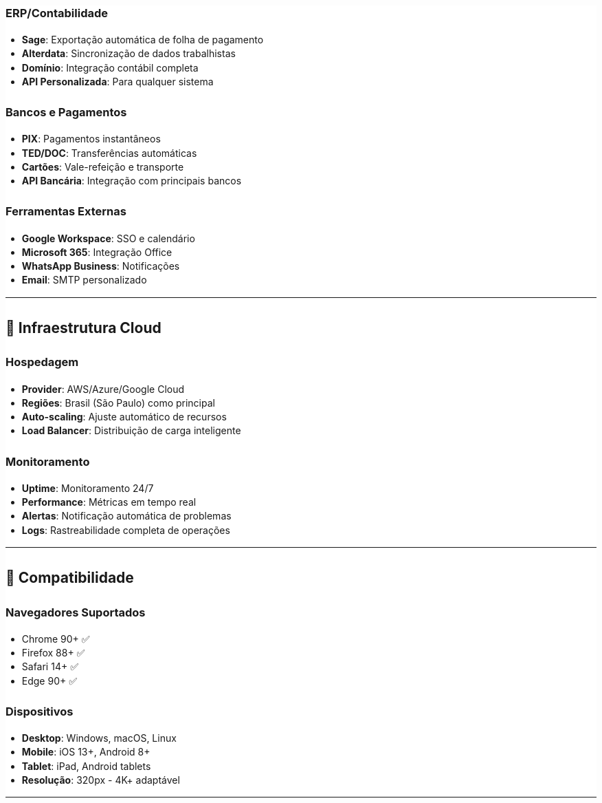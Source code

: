 ### **ERP/Contabilidade**
- **Sage**: Exportação automática de folha de pagamento
- **Alterdata**: Sincronização de dados trabalhistas
- **Domínio**: Integração contábil completa
- **API Personalizada**: Para qualquer sistema

### **Bancos e Pagamentos**
- **PIX**: Pagamentos instantâneos
- **TED/DOC**: Transferências automáticas
- **Cartões**: Vale-refeição e transporte
- **API Bancária**: Integração com principais bancos

### **Ferramentas Externas**
- **Google Workspace**: SSO e calendário
- **Microsoft 365**: Integração Office
- **WhatsApp Business**: Notificações
- **Email**: SMTP personalizado

---

## 🚀 **Infraestrutura Cloud**

### **Hospedagem**
- **Provider**: AWS/Azure/Google Cloud
- **Regiões**: Brasil (São Paulo) como principal
- **Auto-scaling**: Ajuste automático de recursos
- **Load Balancer**: Distribuição de carga inteligente

### **Monitoramento**
- **Uptime**: Monitoramento 24/7
- **Performance**: Métricas em tempo real
- **Alertas**: Notificação automática de problemas
- **Logs**: Rastreabilidade completa de operações

---

## 📱 **Compatibilidade**

### **Navegadores Suportados**
- Chrome 90+ ✅
- Firefox 88+ ✅  
- Safari 14+ ✅
- Edge 90+ ✅

### **Dispositivos**
- **Desktop**: Windows, macOS, Linux
- **Mobile**: iOS 13+, Android 8+
- **Tablet**: iPad, Android tablets
- **Resolução**: 320px - 4K+ adaptável

---